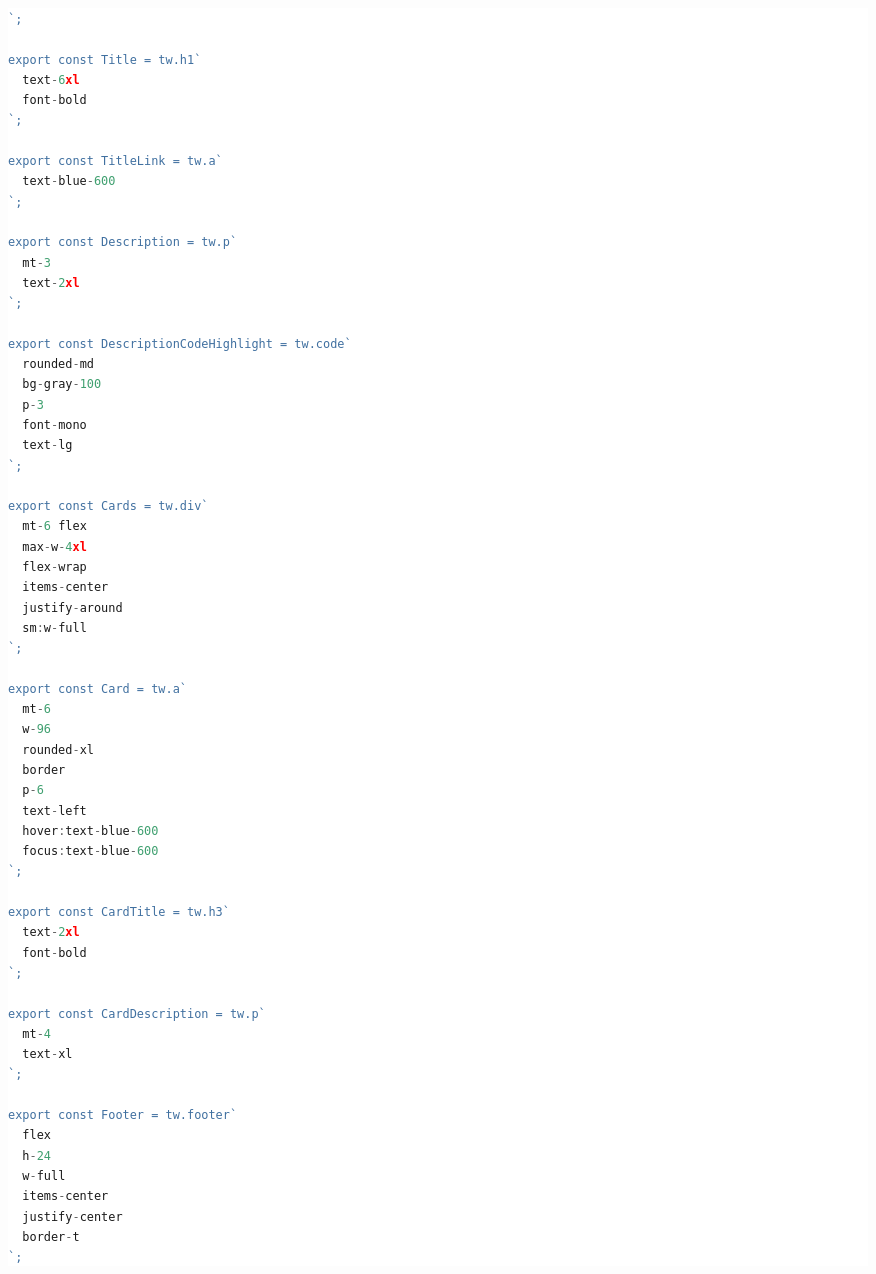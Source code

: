 ```ts
`;

export const Title = tw.h1`
  text-6xl
  font-bold
`;

export const TitleLink = tw.a`
  text-blue-600
`;

export const Description = tw.p`
  mt-3
  text-2xl
`;

export const DescriptionCodeHighlight = tw.code`
  rounded-md
  bg-gray-100
  p-3
  font-mono 
  text-lg
`;

export const Cards = tw.div`
  mt-6 flex
  max-w-4xl
  flex-wrap
  items-center
  justify-around
  sm:w-full
`;

export const Card = tw.a`
  mt-6
  w-96
  rounded-xl
  border
  p-6
  text-left
  hover:text-blue-600
  focus:text-blue-600
`;

export const CardTitle = tw.h3`
  text-2xl
  font-bold
`;

export const CardDescription = tw.p`
  mt-4
  text-xl
`;

export const Footer = tw.footer`
  flex
  h-24
  w-full
  items-center
  justify-center
  border-t
`;

```